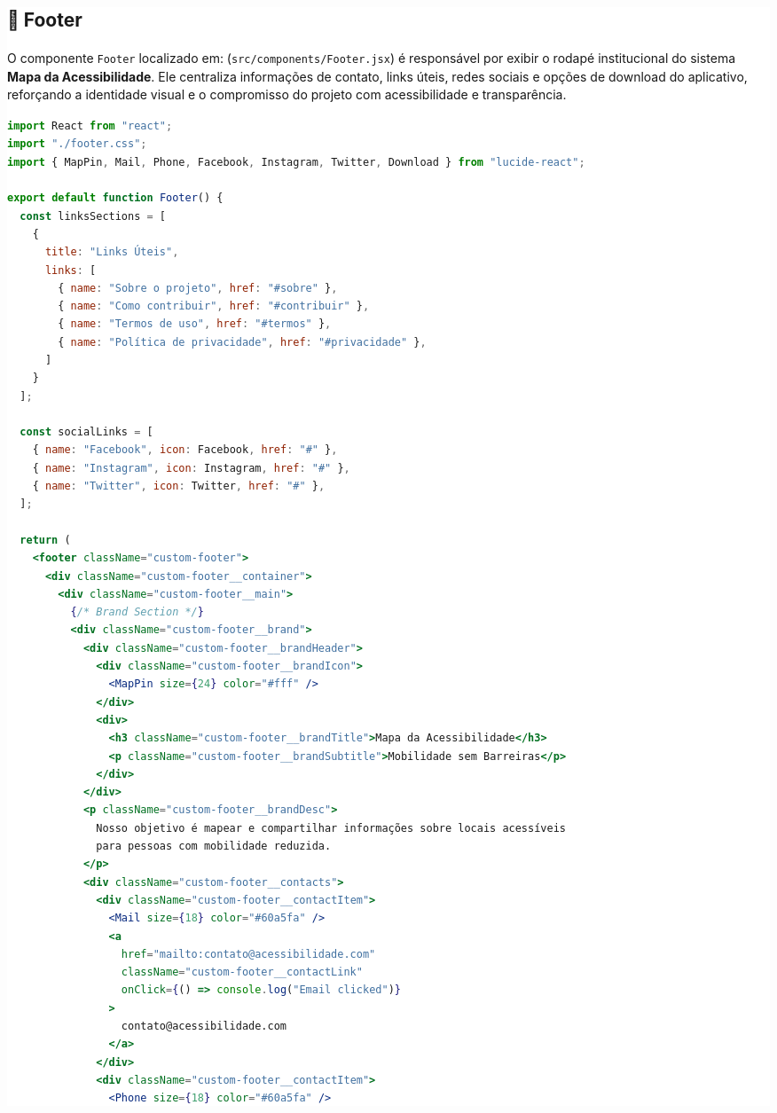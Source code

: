 
## 🔻 Footer

O componente `Footer` localizado em: (`src/components/Footer.jsx`) é responsável por exibir o rodapé institucional do sistema **Mapa da Acessibilidade**. Ele centraliza informações de contato, links úteis, redes sociais e opções de download do aplicativo, reforçando a identidade visual e o compromisso do projeto com acessibilidade e transparência.

```jsx
import React from "react";
import "./footer.css";
import { MapPin, Mail, Phone, Facebook, Instagram, Twitter, Download } from "lucide-react";

export default function Footer() {
  const linksSections = [
    {
      title: "Links Úteis",
      links: [
        { name: "Sobre o projeto", href: "#sobre" },
        { name: "Como contribuir", href: "#contribuir" },
        { name: "Termos de uso", href: "#termos" },
        { name: "Política de privacidade", href: "#privacidade" },
      ]
    }
  ];

  const socialLinks = [
    { name: "Facebook", icon: Facebook, href: "#" },
    { name: "Instagram", icon: Instagram, href: "#" },
    { name: "Twitter", icon: Twitter, href: "#" },
  ];

  return (
    <footer className="custom-footer">
      <div className="custom-footer__container">
        <div className="custom-footer__main">
          {/* Brand Section */}
          <div className="custom-footer__brand">
            <div className="custom-footer__brandHeader">
              <div className="custom-footer__brandIcon">
                <MapPin size={24} color="#fff" />
              </div>
              <div>
                <h3 className="custom-footer__brandTitle">Mapa da Acessibilidade</h3>
                <p className="custom-footer__brandSubtitle">Mobilidade sem Barreiras</p>
              </div>
            </div>
            <p className="custom-footer__brandDesc">
              Nosso objetivo é mapear e compartilhar informações sobre locais acessíveis 
              para pessoas com mobilidade reduzida.
            </p>
            <div className="custom-footer__contacts">
              <div className="custom-footer__contactItem">
                <Mail size={18} color="#60a5fa" />
                <a 
                  href="mailto:contato@acessibilidade.com" 
                  className="custom-footer__contactLink"
                  onClick={() => console.log("Email clicked")}
                >
                  contato@acessibilidade.com
                </a>
              </div>
              <div className="custom-footer__contactItem">
                <Phone size={18} color="#60a5fa" />
```